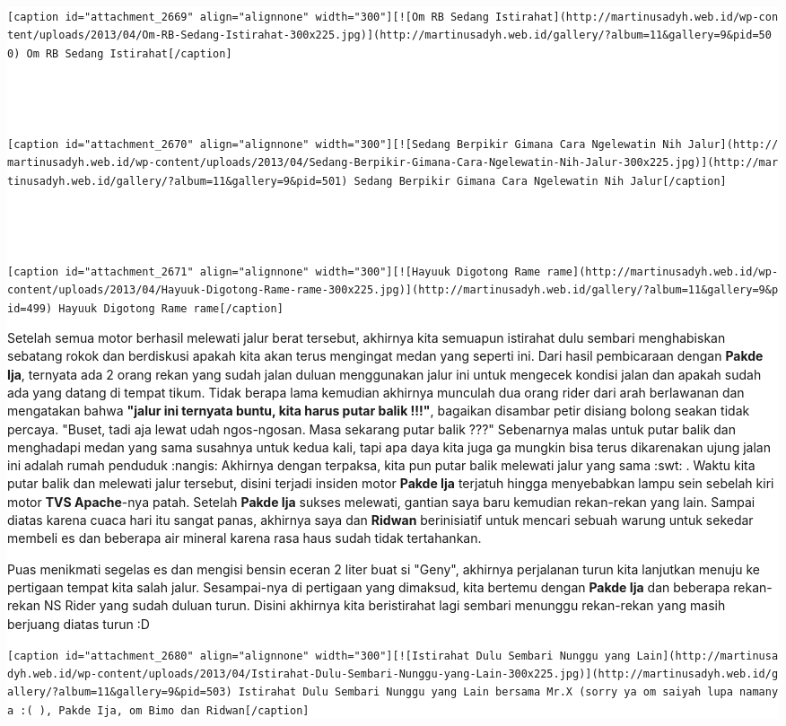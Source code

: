 



    

    [caption id="attachment_2669" align="alignnone" width="300"][![Om RB Sedang Istirahat](http://martinusadyh.web.id/wp-content/uploads/2013/04/Om-RB-Sedang-Istirahat-300x225.jpg)](http://martinusadyh.web.id/gallery/?album=11&gallery=9&pid=500) Om RB Sedang Istirahat[/caption]
    

    

    [caption id="attachment_2670" align="alignnone" width="300"][![Sedang Berpikir Gimana Cara Ngelewatin Nih Jalur](http://martinusadyh.web.id/wp-content/uploads/2013/04/Sedang-Berpikir-Gimana-Cara-Ngelewatin-Nih-Jalur-300x225.jpg)](http://martinusadyh.web.id/gallery/?album=11&gallery=9&pid=501) Sedang Berpikir Gimana Cara Ngelewatin Nih Jalur[/caption]
    

    

    [caption id="attachment_2671" align="alignnone" width="300"][![Hayuuk Digotong Rame rame](http://martinusadyh.web.id/wp-content/uploads/2013/04/Hayuuk-Digotong-Rame-rame-300x225.jpg)](http://martinusadyh.web.id/gallery/?album=11&gallery=9&pid=499) Hayuuk Digotong Rame rame[/caption]
    




Setelah semua motor berhasil melewati jalur berat tersebut, akhirnya kita semuapun istirahat dulu sembari menghabiskan sebatang rokok dan berdiskusi apakah kita akan terus mengingat medan yang seperti ini. Dari hasil pembicaraan dengan **Pakde Ija**, ternyata ada 2 orang rekan yang sudah jalan duluan menggunakan jalur ini untuk mengecek kondisi jalan dan apakah sudah ada yang datang di tempat tikum. Tidak berapa lama kemudian akhirnya munculah dua orang rider dari arah berlawanan dan mengatakan bahwa **"jalur ini ternyata buntu, kita harus putar balik !!!"**, bagaikan disambar petir disiang bolong seakan tidak percaya. "Buset, tadi aja lewat udah ngos-ngosan. Masa sekarang putar balik ???" Sebenarnya malas untuk putar balik dan menghadapi medan yang sama susahnya untuk kedua kali, tapi apa daya kita juga ga mungkin bisa terus dikarenakan ujung jalan ini adalah rumah penduduk  :nangis: Akhirnya dengan terpaksa, kita pun putar balik melewati jalur yang sama  :swt: . Waktu kita putar balik dan melewati jalur tersebut, disini terjadi insiden motor **Pakde Ija** terjatuh hingga menyebabkan lampu sein sebelah kiri motor **TVS Apache**-nya patah. Setelah **Pakde Ija** sukses melewati, gantian saya baru kemudian rekan-rekan yang lain. Sampai diatas karena cuaca hari itu sangat panas, akhirnya saya dan **Ridwan** berinisiatif untuk mencari sebuah warung untuk sekedar membeli es dan beberapa air mineral karena rasa haus sudah tidak tertahankan.

Puas menikmati segelas es dan mengisi bensin eceran 2 liter buat si "Geny", akhirnya perjalanan turun kita lanjutkan menuju ke pertigaan tempat kita salah jalur. Sesampai-nya di pertigaan yang dimaksud, kita bertemu dengan **Pakde Ija** dan beberapa rekan-rekan NS Rider yang sudah duluan turun. Disini akhirnya kita beristirahat lagi sembari menunggu rekan-rekan yang masih berjuang diatas turun :D






    

    [caption id="attachment_2680" align="alignnone" width="300"][![Istirahat Dulu Sembari Nunggu yang Lain](http://martinusadyh.web.id/wp-content/uploads/2013/04/Istirahat-Dulu-Sembari-Nunggu-yang-Lain-300x225.jpg)](http://martinusadyh.web.id/gallery/?album=11&gallery=9&pid=503) Istirahat Dulu Sembari Nunggu yang Lain bersama Mr.X (sorry ya om saiyah lupa namanya :( ), Pakde Ija, om Bimo dan Ridwan[/caption]
    

    